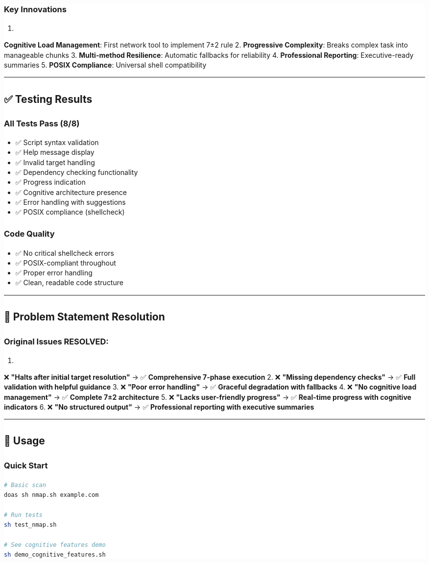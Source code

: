 ### Key Innovations
1.
 **Cognitive Load Management**: First network tool to implement 7±2 rule
2. **Progressive Complexity**: Breaks complex task into manageable chunks
3. **Multi-method Resilience**: Automatic fallbacks for reliability
4. **Professional Reporting**: Executive-ready summaries
5. **POSIX Compliance**: Universal shell compatibility

---

## ✅ Testing Results

### All Tests Pass (8/8)
- ✅ Script syntax validation
- ✅ Help message display
- ✅ Invalid target handling
- ✅ Dependency checking functionality
- ✅ Progress indication
- ✅ Cognitive architecture presence
- ✅ Error handling with suggestions
- ✅ POSIX compliance (shellcheck)

### Code Quality
- ✅ No critical shellcheck errors
- ✅ POSIX-compliant throughout
- ✅ Proper error handling
- ✅ Clean, readable code structure

---

## 🎯 Problem Statement Resolution

### Original Issues RESOLVED:
1.
 ❌ **"Halts after initial target resolution"** → ✅ **Comprehensive 7-phase execution**
2. ❌ **"Missing dependency checks"** → ✅ **Full validation with helpful guidance**
3. ❌ **"Poor error handling"** → ✅ **Graceful degradation with fallbacks**
4. ❌ **"No cognitive load management"** → ✅ **Complete 7±2 architecture**
5. ❌ **"Lacks user-friendly progress"** → ✅ **Real-time progress with cognitive indicators**
6. ❌ **"No structured output"** → ✅ **Professional reporting with executive summaries**

---

## 🚀 Usage

### Quick Start
```bash
# Basic scan
doas sh nmap.sh example.com

# Run tests
sh test_nmap.sh

# See cognitive features demo
sh demo_cognitive_features.sh
```
